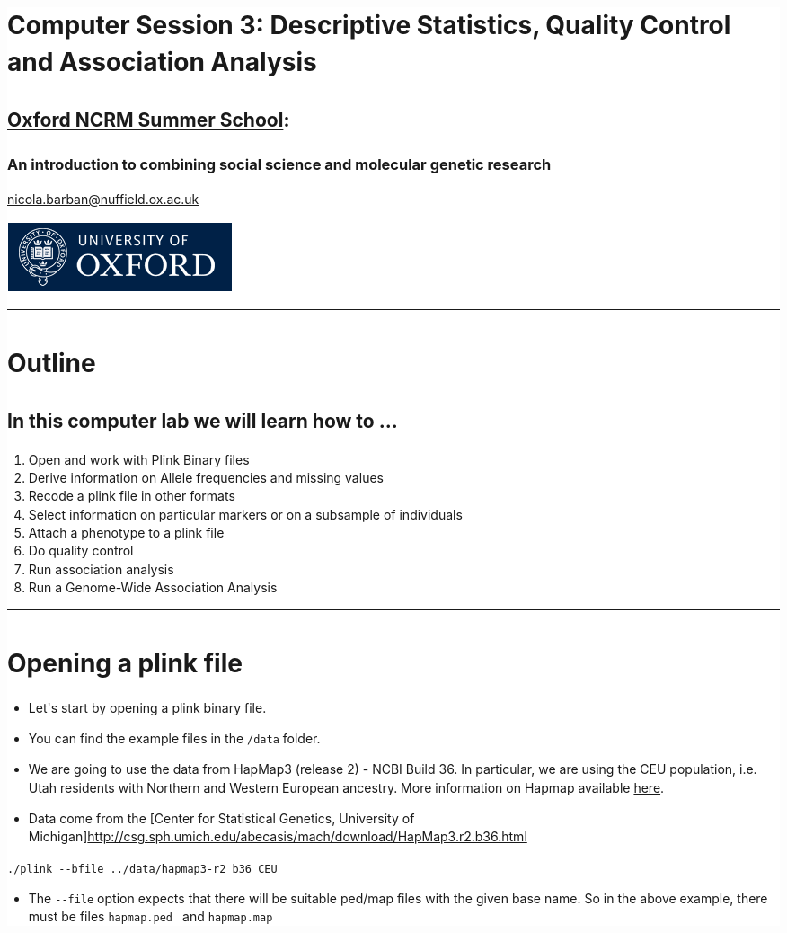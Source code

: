 # Computer Session 3: Descriptive Statistics, Quality Control and Association Analysis 
## [Oxford NCRM Summer School](http://www.oxfordsociogenetics.com):
### An introduction to combining social science and molecular genetic research
 

nicola.barban@nuffield.ox.ac.uk

![Ox](images/ox_brand1_rev_rect.gif)

---

# Outline
## In this computer lab we will learn how to ... 
1. Open and work with Plink Binary files
2. Derive information on Allele frequencies and missing values
3. Recode a plink file in other formats
4. Select information on particular markers or on a subsample of individuals
5. Attach a phenotype to a plink file
6. Do quality control
7. Run association analysis
8. Run a Genome-Wide Association Analysis


---


# Opening a plink file
* Let's start by opening a plink binary file. 
* You can find the example files in the `/data` folder.

* We are going to use the data from HapMap3 (release 2)  - NCBI Build 36. In particular, we are using the CEU population, i.e. Utah residents with Northern and Western European ancestry. More information on Hapmap available  [here](http://www.sanger.ac.uk/resources/downloads/human/hapmap3.html).

* Data come from the [Center for Statistical Genetics, University of Michigan]http://csg.sph.umich.edu/abecasis/mach/download/HapMap3.r2.b36.html

```
./plink --bfile ../data/hapmap3-r2_b36_CEU
```

* The `--file` option expects that there will be suitable ped/map files with the given base name. So in the above example, there must be files `hapmap.ped ` and `hapmap.map`
